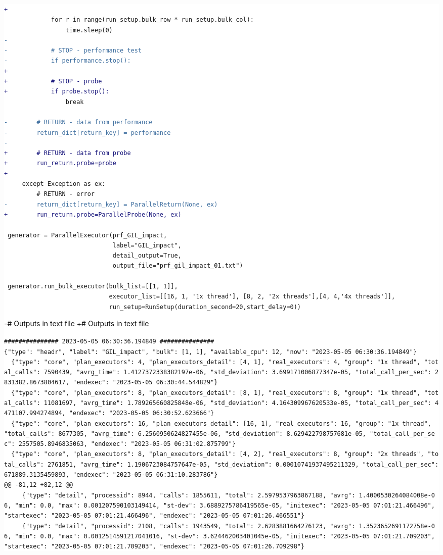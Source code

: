 ```diff
+
             for r in range(run_setup.bulk_row * run_setup.bulk_col):
                 time.sleep(0)
-            
-            # STOP - performance test
-            if performance.stop():
+
+            # STOP - probe
+            if probe.stop():
                 break
 
-        # RETURN - data from performance
-        return_dict[return_key] = performance
-        
+        # RETURN - data from probe
+        run_return.probe=probe
+
     except Exception as ex:
         # RETURN - error
-        return_dict[return_key] = ParallelReturn(None, ex)
+        run_return.probe=ParallelProbe(None, ex)
 
 generator = ParallelExecutor(prf_GIL_impact,
                              label="GIL_impact",
                              detail_output=True,
                              output_file="prf_gil_impact_01.txt")
 
 generator.run_bulk_executor(bulk_list=[[1, 1]],
                             executor_list=[[16, 1, '1x thread'], [8, 2, '2x threads'],[4, 4,'4x threads']],
                             run_setup=RunSetup(duration_second=20,start_delay=0))
 ```
 
-# Outputs in text file
+# Outputs in text file 
 ```
 ############### 2023-05-05 06:30:36.194849 ###############
 {"type": "headr", "label": "GIL_impact", "bulk": [1, 1], "available_cpu": 12, "now": "2023-05-05 06:30:36.194849"}
   {"type": "core", "plan_executors": 4, "plan_executors_detail": [4, 1], "real_executors": 4, "group": "1x thread", "total_calls": 7590439, "avrg_time": 1.4127372338382197e-06, "std_deviation": 3.699171006877347e-05, "total_call_per_sec": 2831382.8673804617, "endexec": "2023-05-05 06:30:44.544829"}
   {"type": "core", "plan_executors": 8, "plan_executors_detail": [8, 1], "real_executors": 8, "group": "1x thread", "total_calls": 11081697, "avrg_time": 1.789265660825848e-06, "std_deviation": 4.164309967620533e-05, "total_call_per_sec": 4471107.994274894, "endexec": "2023-05-05 06:30:52.623666"}
   {"type": "core", "plan_executors": 16, "plan_executors_detail": [16, 1], "real_executors": 16, "group": "1x thread", "total_calls": 8677305, "avrg_time": 6.2560950624827455e-06, "std_deviation": 8.629422798757681e-05, "total_call_per_sec": 2557505.8946835063, "endexec": "2023-05-05 06:31:02.875799"}
   {"type": "core", "plan_executors": 8, "plan_executors_detail": [4, 2], "real_executors": 8, "group": "2x threads", "total_calls": 2761851, "avrg_time": 1.1906723084757647e-05, "std_deviation": 0.00010741937495211329, "total_call_per_sec": 671889.3135459893, "endexec": "2023-05-05 06:31:10.283786"}
@@ -81,12 +82,12 @@
      {"type": "detail", "processid": 8944, "calls": 1855611, "total": 2.5979537963867188, "avrg": 1.4000530264084008e-06, "min": 0.0, "max": 0.001207590103149414, "st-dev": 3.6889275786419565e-05, "initexec": "2023-05-05 07:01:21.466496", "startexec": "2023-05-05 07:01:21.466496", "endexec": "2023-05-05 07:01:26.466551"}
      {"type": "detail", "processid": 2108, "calls": 1943549, "total": 2.6283881664276123, "avrg": 1.3523652691172758e-06, "min": 0.0, "max": 0.0012514591217041016, "st-dev": 3.624462003401045e-05, "initexec": "2023-05-05 07:01:21.709203", "startexec": "2023-05-05 07:01:21.709203", "endexec": "2023-05-05 07:01:26.709298"}
 ```